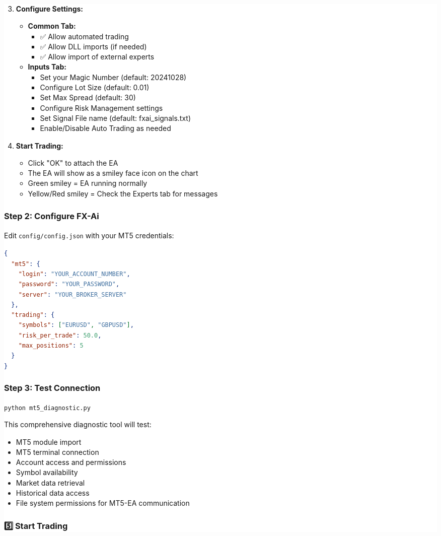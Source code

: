 3. **Configure Settings:**
   - **Common Tab:**
     - ✅ Allow automated trading
     - ✅ Allow DLL imports (if needed)
     - ✅ Allow import of external experts
   - **Inputs Tab:**
     - Set your Magic Number (default: 20241028)
     - Configure Lot Size (default: 0.01)
     - Set Max Spread (default: 30)
     - Configure Risk Management settings
     - Set Signal File name (default: fxai_signals.txt)
     - Enable/Disable Auto Trading as needed

4. **Start Trading:**
   - Click "OK" to attach the EA
   - The EA will show as a smiley face icon on the chart
   - Green smiley = EA running normally
   - Yellow/Red smiley = Check the Experts tab for messages

### Step 2: Configure FX-Ai

Edit `config/config.json` with your MT5 credentials:

```json
{
  "mt5": {
    "login": "YOUR_ACCOUNT_NUMBER",
    "password": "YOUR_PASSWORD",
    "server": "YOUR_BROKER_SERVER"
  },
  "trading": {
    "symbols": ["EURUSD", "GBPUSD"],
    "risk_per_trade": 50.0,
    "max_positions": 5
  }
}
```

### Step 3: Test Connection

```bash
python mt5_diagnostic.py
```

This comprehensive diagnostic tool will test:

- MT5 module import
- MT5 terminal connection
- Account access and permissions
- Symbol availability
- Market data retrieval
- Historical data access
- File system permissions for MT5-EA communication

### 5️⃣ Start Trading
